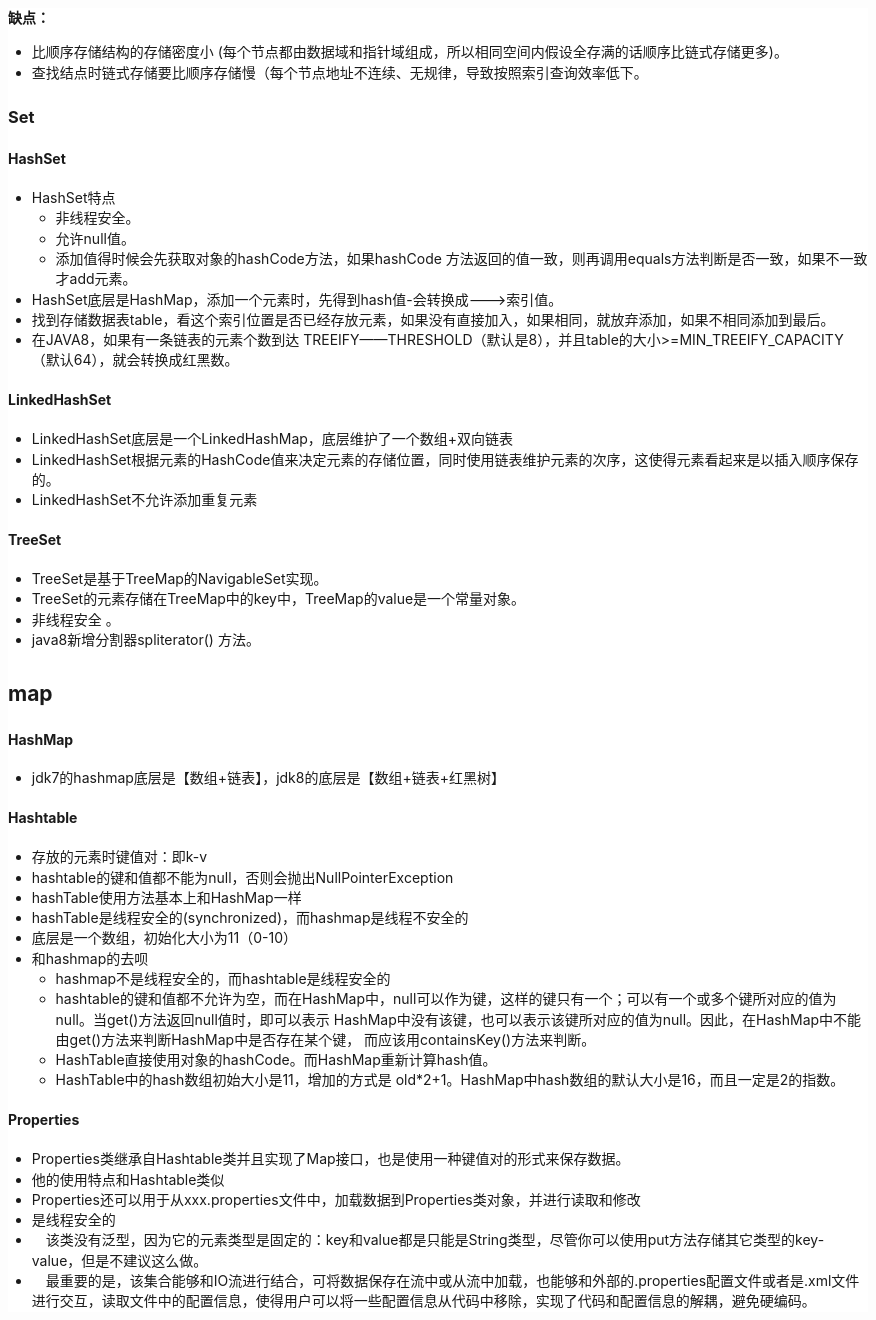 **缺点：**

- 比顺序存储结构的存储密度小 (每个节点都由数据域和指针域组成，所以相同空间内假设全存满的话顺序比链式存储更多)。
- 查找结点时链式存储要比顺序存储慢（每个节点地址不连续、无规律，导致按照索引查询效率低下。

### Set

#### HashSet

- HashSet特点
  - 非线程安全。
  - 允许null值。
  - 添加值得时候会先获取对象的hashCode方法，如果hashCode 方法返回的值一致，则再调用equals方法判断是否一致，如果不一致才add元素。
- HashSet底层是HashMap，添加一个元素时，先得到hash值-会转换成--->索引值。
- 找到存储数据表table，看这个索引位置是否已经存放元素，如果没有直接加入，如果相同，就放弃添加，如果不相同添加到最后。
- 在JAVA8，如果有一条链表的元素个数到达 TREEIFY——THRESHOLD（默认是8），并且table的大小>=MIN_TREEIFY_CAPACITY（默认64），就会转换成红黑数。

#### LinkedHashSet

- LinkedHashSet底层是一个LinkedHashMap，底层维护了一个数组+双向链表
- LinkedHashSet根据元素的HashCode值来决定元素的存储位置，同时使用链表维护元素的次序，这使得元素看起来是以插入顺序保存的。
- LinkedHashSet不允许添加重复元素

#### TreeSet

- TreeSet是基于TreeMap的NavigableSet实现。
- TreeSet的元素存储在TreeMap中的key中，TreeMap的value是一个常量对象。
- 非线程安全 。
- java8新增分割器spliterator() 方法。

## map

#### HashMap

- jdk7的hashmap底层是【数组+链表】，jdk8的底层是【数组+链表+红黑树】

#### Hashtable

- 存放的元素时键值对：即k-v
- hashtable的键和值都不能为null，否则会抛出NullPointerException
- hashTable使用方法基本上和HashMap一样
- hashTable是线程安全的(synchronized)，而hashmap是线程不安全的
- 底层是一个数组，初始化大小为11（0-10）
- 和hashmap的去呗
  - hashmap不是线程安全的，而hashtable是线程安全的
  - hashtable的键和值都不允许为空，而在HashMap中，null可以作为键，这样的键只有一个；可以有一个或多个键所对应的值为null。当get()方法返回null值时，即可以表示 HashMap中没有该键，也可以表示该键所对应的值为null。因此，在HashMap中不能由get()方法来判断HashMap中是否存在某个键， 而应该用containsKey()方法来判断。
  - HashTable直接使用对象的hashCode。而HashMap重新计算hash值。
  - HashTable中的hash数组初始大小是11，增加的方式是 old*2+1。HashMap中hash数组的默认大小是16，而且一定是2的指数。

#### Properties

- Properties类继承自Hashtable类并且实现了Map接口，也是使用一种键值对的形式来保存数据。
- 他的使用特点和Hashtable类似
- Properties还可以用于从xxx.properties文件中，加载数据到Properties类对象，并进行读取和修改
- 是线程安全的
-  该类没有泛型，因为它的元素类型是固定的：key和value都是只能是String类型，尽管你可以使用put方法存储其它类型的key-value，但是不建议这么做。
-  最重要的是，该集合能够和IO流进行结合，可将数据保存在流中或从流中加载，也能够和外部的.properties配置文件或者是.xml文件进行交互，读取文件中的配置信息，使得用户可以将一些配置信息从代码中移除，实现了代码和配置信息的解耦，避免硬编码。
